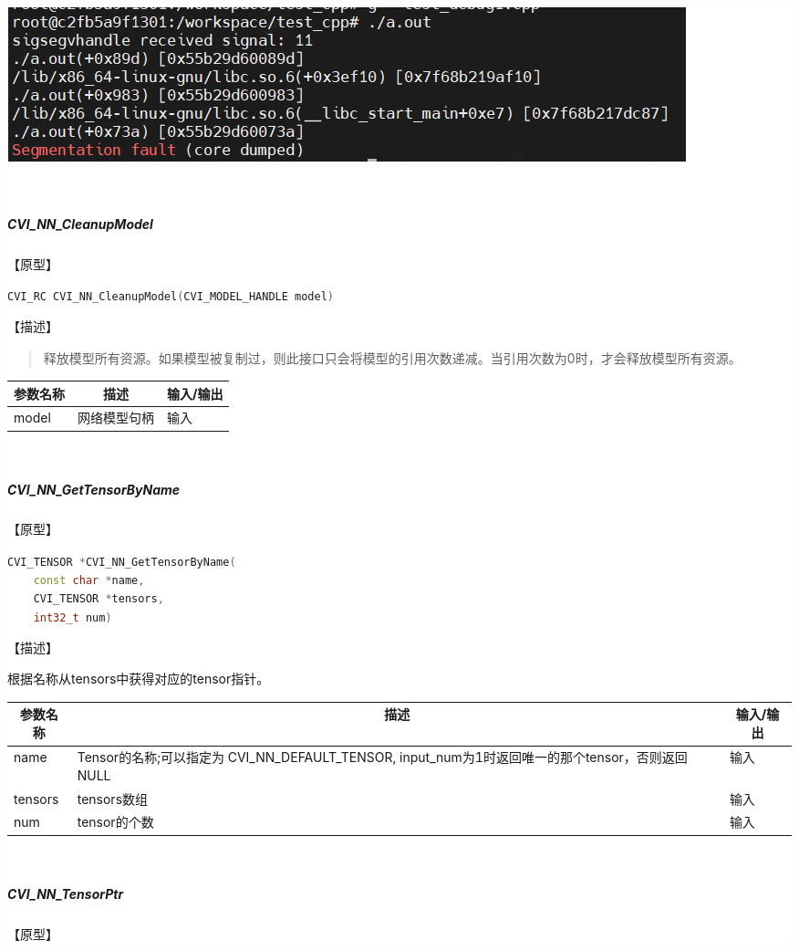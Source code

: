 ![](assets\cmdbuf_debug.png)

<br>

##### CVI_NN_CleanupModel

【原型】
```c++
CVI_RC CVI_NN_CleanupModel(CVI_MODEL_HANDLE model)
```
【描述】

> 释放模型所有资源。如果模型被复制过，则此接口只会将模型的引用次数递减。当引用次数为0时，才会释放模型所有资源。

|参数名称|描述|输入/输出|
|---|---|---|
|model|网络模型句柄|输入|

<br>

##### CVI_NN_GetTensorByName

【原型】
```c++
CVI_TENSOR *CVI_NN_GetTensorByName(
    const char *name,
    CVI_TENSOR *tensors,
    int32_t num)
```
【描述】

根据名称从tensors中获得对应的tensor指针。

|参数名称|描述|输入/输出|
|---|---|---|
|name|Tensor的名称;可以指定为 CVI_NN_DEFAULT_TENSOR, input_num为1时返回唯一的那个tensor，否则返回NULL|输入|
|tensors|tensors数组|输入|
|num|tensor的个数|输入|

<br>

##### CVI_NN_TensorPtr

【原型】
